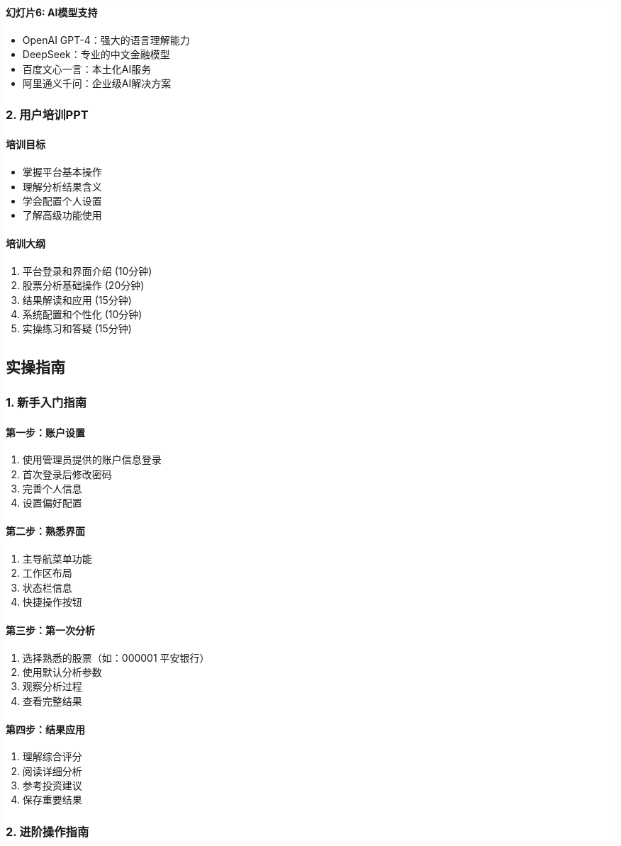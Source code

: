 #### 幻灯片6: AI模型支持
- OpenAI GPT-4：强大的语言理解能力
- DeepSeek：专业的中文金融模型
- 百度文心一言：本土化AI服务
- 阿里通义千问：企业级AI解决方案

### 2. 用户培训PPT

#### 培训目标
- 掌握平台基本操作
- 理解分析结果含义
- 学会配置个人设置
- 了解高级功能使用

#### 培训大纲
1. 平台登录和界面介绍 (10分钟)
2. 股票分析基础操作 (20分钟)
3. 结果解读和应用 (15分钟)
4. 系统配置和个性化 (10分钟)
5. 实操练习和答疑 (15分钟)

## 实操指南

### 1. 新手入门指南

#### 第一步：账户设置
1. 使用管理员提供的账户信息登录
2. 首次登录后修改密码
3. 完善个人信息
4. 设置偏好配置

#### 第二步：熟悉界面
1. 主导航菜单功能
2. 工作区布局
3. 状态栏信息
4. 快捷操作按钮

#### 第三步：第一次分析
1. 选择熟悉的股票（如：000001 平安银行）
2. 使用默认分析参数
3. 观察分析过程
4. 查看完整结果

#### 第四步：结果应用
1. 理解综合评分
2. 阅读详细分析
3. 参考投资建议
4. 保存重要结果

### 2. 进阶操作指南
